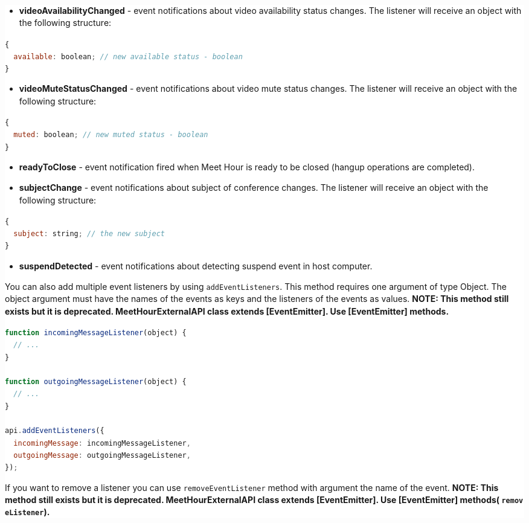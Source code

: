 - **videoAvailabilityChanged** - event notifications about video availability status changes. The listener will receive an object with the following structure:

```javascript
{
  available: boolean; // new available status - boolean
}
```

- **videoMuteStatusChanged** - event notifications about video mute status changes. The listener will receive an object with the following structure:

```javascript
{
  muted: boolean; // new muted status - boolean
}
```

- **readyToClose** - event notification fired when Meet Hour is ready to be closed (hangup operations are completed).

- **subjectChange** - event notifications about subject of conference changes.
  The listener will receive an object with the following structure:

```javascript
{
  subject: string; // the new subject
}
```

- **suspendDetected** - event notifications about detecting suspend event in host computer.

You can also add multiple event listeners by using `addEventListeners`.
This method requires one argument of type Object. The object argument must
have the names of the events as keys and the listeners of the events as values.
**NOTE: This method still exists but it is deprecated. MeetHourExternalAPI class extends [EventEmitter]. Use [EventEmitter] methods.**

```javascript
function incomingMessageListener(object) {
  // ...
}

function outgoingMessageListener(object) {
  // ...
}

api.addEventListeners({
  incomingMessage: incomingMessageListener,
  outgoingMessage: outgoingMessageListener,
});
```

If you want to remove a listener you can use `removeEventListener` method with argument the name of the event.
**NOTE: This method still exists but it is deprecated. MeetHourExternalAPI class extends [EventEmitter]. Use [EventEmitter] methods( `removeListener`).**
